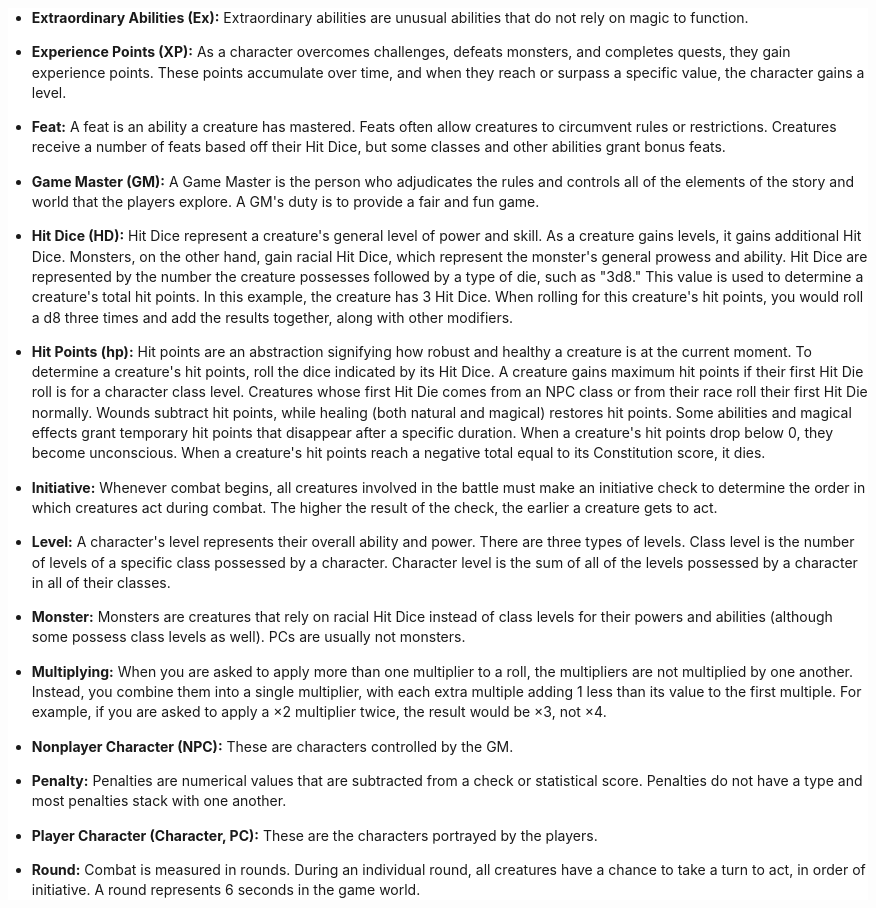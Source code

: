 * **Extraordinary Abilities (Ex):** Extraordinary abilities are unusual abilities that do not rely on magic to function.

* **Experience Points (XP):** As a character overcomes challenges, defeats monsters, and completes quests, they gain experience points. These points accumulate over time, and when they reach or surpass a specific value, the character gains a level.

* **Feat:** A feat is an ability a creature has mastered. Feats often allow creatures to circumvent rules or restrictions. Creatures receive a number of feats based off their Hit Dice, but some classes and other abilities grant bonus feats.

* **Game Master (GM):** A Game Master is the person who adjudicates the rules and controls all of the elements of the story and world that the players explore. A GM's duty is to provide a fair and fun game.

* **Hit Dice (HD):** Hit Dice represent a creature's general level of power and skill. As a creature gains levels, it gains additional Hit Dice. Monsters, on the other hand, gain racial Hit Dice, which represent the monster's general prowess and ability. Hit Dice are represented by the number the creature possesses followed by a type of die, such as "3d8." This value is used to determine a creature's total hit points. In this example, the creature has 3 Hit Dice. When rolling for this creature's hit points, you would roll a d8 three times and add the results together, along with other modifiers.

* **Hit Points (hp):** Hit points are an abstraction signifying how robust and healthy a creature is at the current moment. To determine a creature's hit points, roll the dice indicated by its Hit Dice. A creature gains maximum hit points if their first Hit Die roll is for a character class level. Creatures whose first Hit Die comes from an NPC class or from their race roll their first Hit Die normally. Wounds subtract hit points, while healing (both natural and magical) restores hit points. Some abilities and magical effects grant temporary hit points that disappear after a specific duration. When a creature's hit points drop below 0, they become unconscious. When a creature's hit points reach a negative total equal to its Constitution score, it dies.

* **Initiative:** Whenever combat begins, all creatures involved in the battle must make an initiative check to determine the order in which creatures act during combat. The higher the result of the check, the earlier a creature gets to act.

* **Level:** A character's level represents their overall ability and power. There are three types of levels. Class level is the number of levels of a specific class possessed by a character. Character level is the sum of all of the levels possessed by a character in all of their classes.

* **Monster:** Monsters are creatures that rely on racial Hit Dice instead of class levels for their powers and abilities (although some possess class levels as well). PCs are usually not monsters.

* **Multiplying:** When you are asked to apply more than one multiplier to a roll, the multipliers are not multiplied by one another. Instead, you combine them into a single multiplier, with each extra multiple adding 1 less than its value to the first multiple. For example, if you are asked to apply a ×2 multiplier twice, the result would be ×3, not ×4.

* **Nonplayer Character (NPC):** These are characters controlled by the GM.

* **Penalty:** Penalties are numerical values that are subtracted from a check or statistical score. Penalties do not have a type and most penalties stack with one another.

* **Player Character (Character, PC):** These are the characters portrayed by the players.

* **Round:** Combat is measured in rounds. During an individual round, all creatures have a chance to take a turn to act, in order of initiative. A round represents 6 seconds in the game world.
